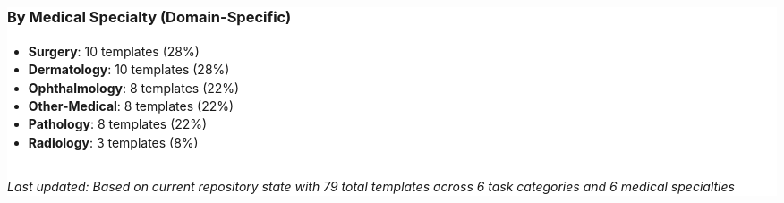 ### By Medical Specialty (Domain-Specific)
- **Surgery**: 10 templates (28%)
- **Dermatology**: 10 templates (28%)
- **Ophthalmology**: 8 templates (22%)
- **Other-Medical**: 8 templates (22%)
- **Pathology**: 8 templates (22%)
- **Radiology**: 3 templates (8%)

---

*Last updated: Based on current repository state with 79 total templates across 6 task categories and 6 medical specialties*
